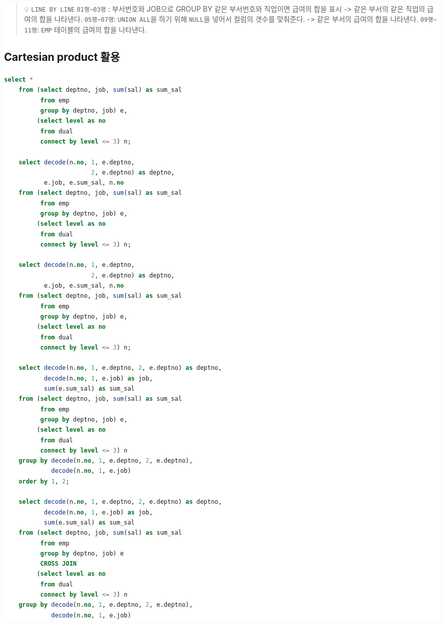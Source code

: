 > 💡 `LINE BY LINE`
> `01행~03행` : 부서번호와 JOB으로 GROUP BY 같은 부서번호와 직업이면 급여의 합을 표시
> -> 같은 부서의 같은 직업의 급여의 합을 나타낸다.
> `05행~07행`: `UNION ALL`을 하기 위해 `NULL`을 넣어서 컬럼의 갯수를 맞춰준다.
> -> 같은 부서의 급여의 합을 나타낸다.
> `09행~11행`: `EMP` 테이블의 급여의 합을 나타낸다.

## Cartesian product 활용


```SQL
select * 
    from (select deptno, job, sum(sal) as sum_sal
          from emp
          group by deptno, job) e,
         (select level as no
          from dual
          connect by level <= 3) n;

    select decode(n.no, 1, e.deptno,
                        2, e.deptno) as deptno, 
           e.job, e.sum_sal, n.no
    from (select deptno, job, sum(sal) as sum_sal
          from emp
          group by deptno, job) e,
         (select level as no
          from dual
          connect by level <= 3) n;

    select decode(n.no, 1, e.deptno,
                        2, e.deptno) as deptno, 
           e.job, e.sum_sal, n.no
    from (select deptno, job, sum(sal) as sum_sal
          from emp
          group by deptno, job) e,
         (select level as no
          from dual
          connect by level <= 3) n;

    select decode(n.no, 1, e.deptno, 2, e.deptno) as deptno, 
           decode(n.no, 1, e.job) as job, 
           sum(e.sum_sal) as sum_sal
    from (select deptno, job, sum(sal) as sum_sal
          from emp
          group by deptno, job) e,
         (select level as no
          from dual
          connect by level <= 3) n
    group by decode(n.no, 1, e.deptno, 2, e.deptno),
             decode(n.no, 1, e.job)
    order by 1, 2;

    select decode(n.no, 1, e.deptno, 2, e.deptno) as deptno, 
           decode(n.no, 1, e.job) as job, 
           sum(e.sum_sal) as sum_sal
    from (select deptno, job, sum(sal) as sum_sal
          from emp
          group by deptno, job) e
          CROSS JOIN
         (select level as no
          from dual
          connect by level <= 3) n
    group by decode(n.no, 1, e.deptno, 2, e.deptno),
             decode(n.no, 1, e.job)
```